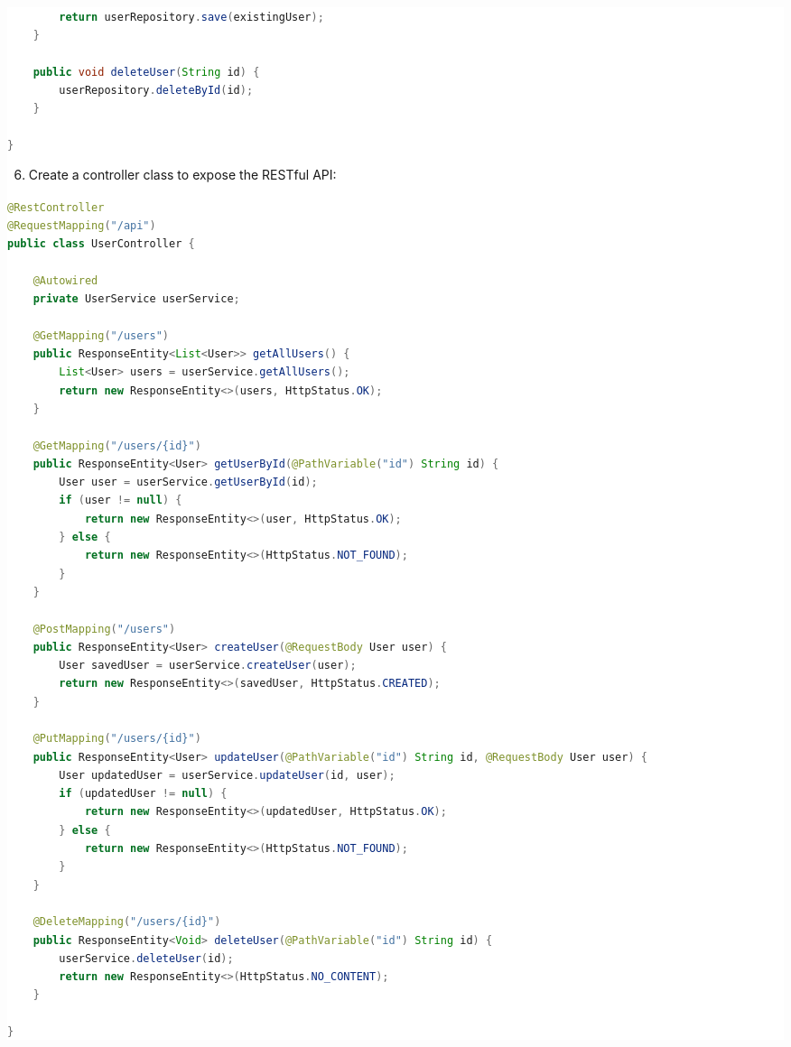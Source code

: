 ```java
        return userRepository.save(existingUser);
    }

    public void deleteUser(String id) {
        userRepository.deleteById(id);
    }

}
```

6. Create a controller class to expose the RESTful API:

```java
@RestController
@RequestMapping("/api")
public class UserController {

    @Autowired
    private UserService userService;

    @GetMapping("/users")
    public ResponseEntity<List<User>> getAllUsers() {
        List<User> users = userService.getAllUsers();
        return new ResponseEntity<>(users, HttpStatus.OK);
    }

    @GetMapping("/users/{id}")
    public ResponseEntity<User> getUserById(@PathVariable("id") String id) {
        User user = userService.getUserById(id);
        if (user != null) {
            return new ResponseEntity<>(user, HttpStatus.OK);
        } else {
            return new ResponseEntity<>(HttpStatus.NOT_FOUND);
        }
    }

    @PostMapping("/users")
    public ResponseEntity<User> createUser(@RequestBody User user) {
        User savedUser = userService.createUser(user);
        return new ResponseEntity<>(savedUser, HttpStatus.CREATED);
    }

    @PutMapping("/users/{id}")
    public ResponseEntity<User> updateUser(@PathVariable("id") String id, @RequestBody User user) {
        User updatedUser = userService.updateUser(id, user);
        if (updatedUser != null) {
            return new ResponseEntity<>(updatedUser, HttpStatus.OK);
        } else {
            return new ResponseEntity<>(HttpStatus.NOT_FOUND);
        }
    }

    @DeleteMapping("/users/{id}")
    public ResponseEntity<Void> deleteUser(@PathVariable("id") String id) {
        userService.deleteUser(id);
        return new ResponseEntity<>(HttpStatus.NO_CONTENT);
    }

}
```
